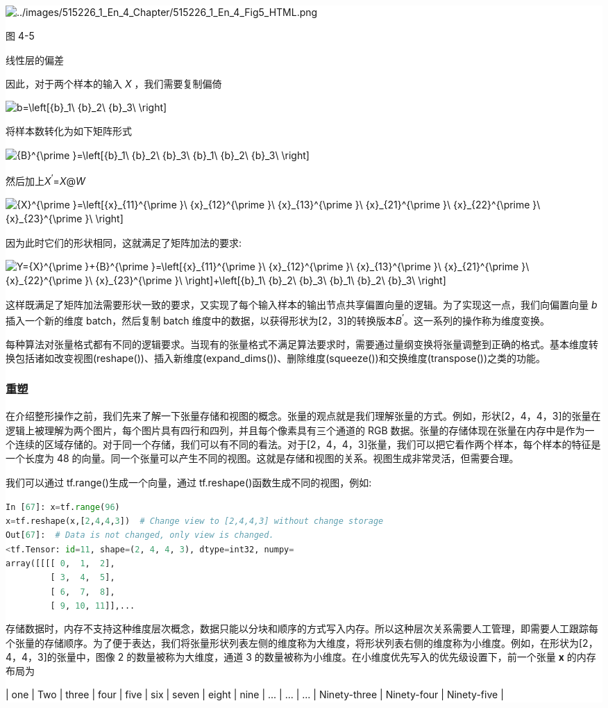![../images/515226_1_En_4_Chapter/515226_1_En_4_Fig5_HTML.png](../images/515226_1_En_4_Chapter/515226_1_En_4_Fig5_HTML.png)

图 4-5

线性层的偏差

因此，对于两个样本的输入 *X* ，我们需要复制偏倚

![$$ b=\left[{b}_1\ {b}_2\ {b}_3\ \right] $$](../images/515226_1_En_4_Chapter/515226_1_En_4_Chapter_TeX_Equd.png)

将样本数转化为如下矩阵形式

![$$ {B}^{\prime }=\left[{b}_1\ {b}_2\ {b}_3\ {b}_1\ {b}_2\ {b}_3\ \right] $$](../images/515226_1_En_4_Chapter/515226_1_En_4_Chapter_TeX_Eque.png)

然后加上*X*<sup>’</sup>=*X*@*W*

![$$ {X}^{\prime }=\left[{x}_{11}^{\prime }\ {x}_{12}^{\prime }\ {x}_{13}^{\prime }\ {x}_{21}^{\prime }\ {x}_{22}^{\prime }\ {x}_{23}^{\prime }\ \right] $$](../images/515226_1_En_4_Chapter/515226_1_En_4_Chapter_TeX_Equf.png)

因为此时它们的形状相同，这就满足了矩阵加法的要求:

![$$ Y={X}^{\prime }+{B}^{\prime }=\left[{x}_{11}^{\prime }\ {x}_{12}^{\prime }\ {x}_{13}^{\prime }\ {x}_{21}^{\prime }\ {x}_{22}^{\prime }\ {x}_{23}^{\prime }\ \right]+\left[{b}_1\ {b}_2\ {b}_3\ {b}_1\ {b}_2\ {b}_3\ \right] $$](../images/515226_1_En_4_Chapter/515226_1_En_4_Chapter_TeX_Equg.png)

这样既满足了矩阵加法需要形状一致的要求，又实现了每个输入样本的输出节点共享偏置向量的逻辑。为了实现这一点，我们向偏置向量 *b* 插入一个新的维度 batch，然后复制 batch 维度中的数据，以获得形状为[2，3]的转换版本*B*<sup>’</sup>。这一系列的操作称为维度变换。

每种算法对张量格式都有不同的逻辑要求。当现有的张量格式不满足算法要求时，需要通过量纲变换将张量调整到正确的格式。基本维度转换包括诸如改变视图(reshape())、插入新维度(expand_dims())、删除维度(squeeze())和交换维度(transpose())之类的功能。

### 重塑

在介绍整形操作之前，我们先来了解一下张量存储和视图的概念。张量的观点就是我们理解张量的方式。例如，形状[2，4，4，3]的张量在逻辑上被理解为两个图片，每个图片具有四行和四列，并且每个像素具有三个通道的 RGB 数据。张量的存储体现在张量在内存中是作为一个连续的区域存储的。对于同一个存储，我们可以有不同的看法。对于[2，4，4，3]张量，我们可以把它看作两个样本，每个样本的特征是一个长度为 48 的向量。同一个张量可以产生不同的视图。这就是存储和视图的关系。视图生成非常灵活，但需要合理。

我们可以通过 tf.range()生成一个向量，通过 tf.reshape()函数生成不同的视图，例如:

```py
In [67]: x=tf.range(96)
x=tf.reshape(x,[2,4,4,3])  # Change view to [2,4,4,3] without change storage
Out[67]:  # Data is not changed, only view is changed.
<tf.Tensor: id=11, shape=(2, 4, 4, 3), dtype=int32, numpy=
array([[[[ 0,  1,  2],
         [ 3,  4,  5],
         [ 6,  7,  8],
         [ 9, 10, 11]],...

```

存储数据时，内存不支持这种维度层次概念，数据只能以分块和顺序的方式写入内存。所以这种层次关系需要人工管理，即需要人工跟踪每个张量的存储顺序。为了便于表达，我们将张量形状列表左侧的维度称为大维度，将形状列表右侧的维度称为小维度。例如，在形状为[2，4，4，3]的张量中，图像 2 的数量被称为大维度，通道 3 的数量被称为小维度。在小维度优先写入的优先级设置下，前一个张量 **x** 的内存布局为

<colgroup><col class="tcol1 align-left"> <col class="tcol2 align-left"> <col class="tcol3 align-left"> <col class="tcol4 align-left"> <col class="tcol5 align-left"> <col class="tcol6 align-left"> <col class="tcol7 align-left"> <col class="tcol8 align-left"> <col class="tcol9 align-left"> <col class="tcol10 align-left"> <col class="tcol11 align-left"> <col class="tcol12 align-left"> <col class="tcol13 align-left"> <col class="tcol14 align-left"> <col class="tcol15 align-left"></colgroup> 
| one | Two | three | four | five | six | seven | eight | nine | ... | ... | ... | Ninety-three | Ninety-four | Ninety-five |
